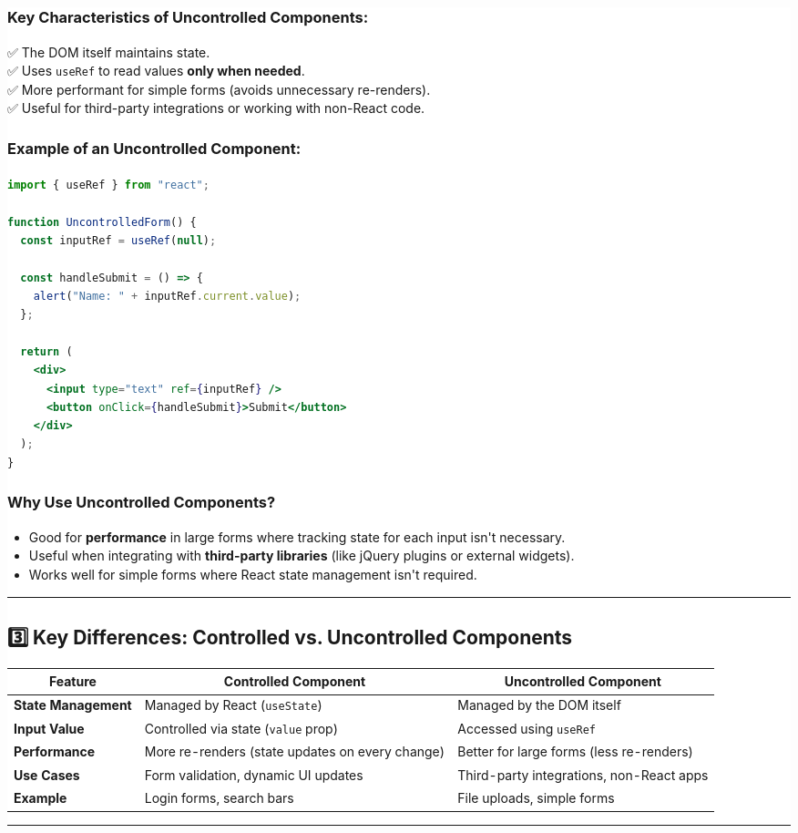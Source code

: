 ### **Key Characteristics of Uncontrolled Components:**

✅ The DOM itself maintains state.  
✅ Uses `useRef` to read values **only when needed**.  
✅ More performant for simple forms (avoids unnecessary re-renders).  
✅ Useful for third-party integrations or working with non-React code.

### **Example of an Uncontrolled Component:**

```jsx
import { useRef } from "react";

function UncontrolledForm() {
  const inputRef = useRef(null);

  const handleSubmit = () => {
    alert("Name: " + inputRef.current.value);
  };

  return (
    <div>
      <input type="text" ref={inputRef} />
      <button onClick={handleSubmit}>Submit</button>
    </div>
  );
}
```

### **Why Use Uncontrolled Components?**

- Good for **performance** in large forms where tracking state for each input isn't necessary.
- Useful when integrating with **third-party libraries** (like jQuery plugins or external widgets).
- Works well for simple forms where React state management isn't required.

---

## **3️⃣ Key Differences: Controlled vs. Uncontrolled Components**

| Feature              | Controlled Component                            | Uncontrolled Component                   |
| -------------------- | ----------------------------------------------- | ---------------------------------------- |
| **State Management** | Managed by React (`useState`)                   | Managed by the DOM itself                |
| **Input Value**      | Controlled via state (`value` prop)             | Accessed using `useRef`                  |
| **Performance**      | More re-renders (state updates on every change) | Better for large forms (less re-renders) |
| **Use Cases**        | Form validation, dynamic UI updates             | Third-party integrations, non-React apps |
| **Example**          | Login forms, search bars                        | File uploads, simple forms               |

---
